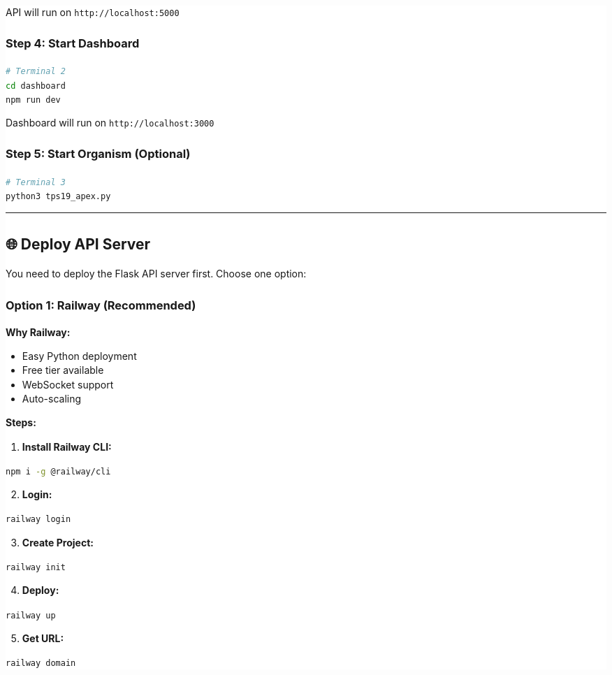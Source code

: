 API will run on `http://localhost:5000`

### Step 4: Start Dashboard

```bash
# Terminal 2
cd dashboard
npm run dev
```

Dashboard will run on `http://localhost:3000`

### Step 5: Start Organism (Optional)

```bash
# Terminal 3
python3 tps19_apex.py
```

---

## 🌐 Deploy API Server

You need to deploy the Flask API server first. Choose one option:

### Option 1: Railway (Recommended)

**Why Railway:**
- Easy Python deployment
- Free tier available
- WebSocket support
- Auto-scaling

**Steps:**

1. **Install Railway CLI:**
```bash
npm i -g @railway/cli
```

2. **Login:**
```bash
railway login
```

3. **Create Project:**
```bash
railway init
```

4. **Deploy:**
```bash
railway up
```

5. **Get URL:**
```bash
railway domain
```
